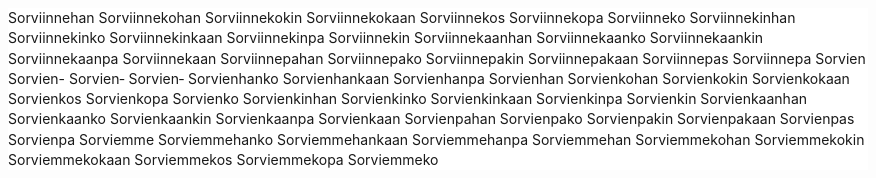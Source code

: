 Sorviinnehan
Sorviinnekohan
Sorviinnekokin
Sorviinnekokaan
Sorviinnekos
Sorviinnekopa
Sorviinneko
Sorviinnekinhan
Sorviinnekinko
Sorviinnekinkaan
Sorviinnekinpa
Sorviinnekin
Sorviinnekaanhan
Sorviinnekaanko
Sorviinnekaankin
Sorviinnekaanpa
Sorviinnekaan
Sorviinnepahan
Sorviinnepako
Sorviinnepakin
Sorviinnepakaan
Sorviinnepas
Sorviinnepa
Sorvien
Sorvien-
Sorvien‐
Sorvien‑
Sorvienhanko
Sorvienhankaan
Sorvienhanpa
Sorvienhan
Sorvienkohan
Sorvienkokin
Sorvienkokaan
Sorvienkos
Sorvienkopa
Sorvienko
Sorvienkinhan
Sorvienkinko
Sorvienkinkaan
Sorvienkinpa
Sorvienkin
Sorvienkaanhan
Sorvienkaanko
Sorvienkaankin
Sorvienkaanpa
Sorvienkaan
Sorvienpahan
Sorvienpako
Sorvienpakin
Sorvienpakaan
Sorvienpas
Sorvienpa
Sorviemme
Sorviemmehanko
Sorviemmehankaan
Sorviemmehanpa
Sorviemmehan
Sorviemmekohan
Sorviemmekokin
Sorviemmekokaan
Sorviemmekos
Sorviemmekopa
Sorviemmeko